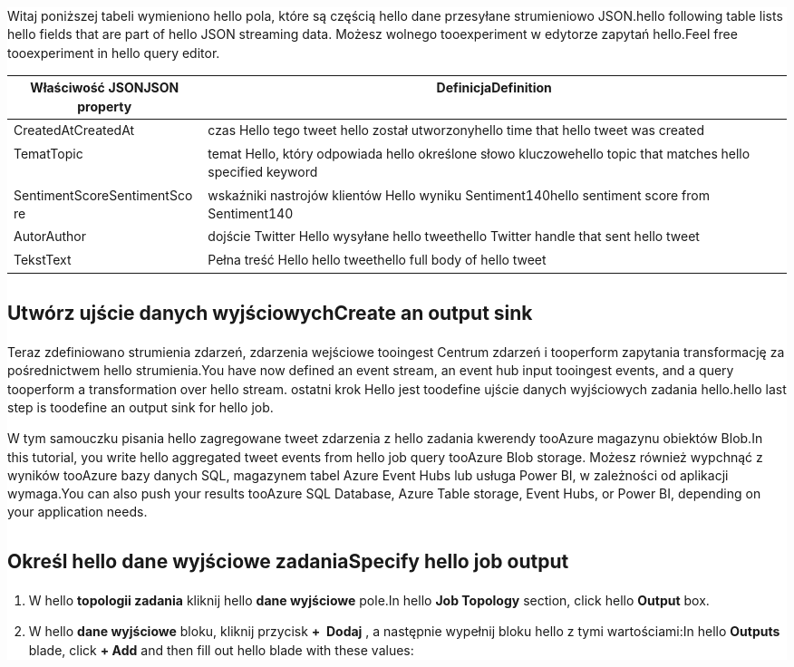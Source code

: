<span data-ttu-id="d56c1-287">Witaj poniższej tabeli wymieniono hello pola, które są częścią hello dane przesyłane strumieniowo JSON.</span><span class="sxs-lookup"><span data-stu-id="d56c1-287">hello following table lists hello fields that are part of hello JSON streaming data.</span></span> <span data-ttu-id="d56c1-288">Możesz wolnego tooexperiment w edytorze zapytań hello.</span><span class="sxs-lookup"><span data-stu-id="d56c1-288">Feel free tooexperiment in hello query editor.</span></span>

|<span data-ttu-id="d56c1-289">Właściwość JSON</span><span class="sxs-lookup"><span data-stu-id="d56c1-289">JSON property</span></span> | <span data-ttu-id="d56c1-290">Definicja</span><span class="sxs-lookup"><span data-stu-id="d56c1-290">Definition</span></span>|
|--- | ---|
|<span data-ttu-id="d56c1-291">CreatedAt</span><span class="sxs-lookup"><span data-stu-id="d56c1-291">CreatedAt</span></span> | <span data-ttu-id="d56c1-292">czas Hello tego tweet hello został utworzony</span><span class="sxs-lookup"><span data-stu-id="d56c1-292">hello time that hello tweet was created</span></span>|
|<span data-ttu-id="d56c1-293">Temat</span><span class="sxs-lookup"><span data-stu-id="d56c1-293">Topic</span></span> | <span data-ttu-id="d56c1-294">temat Hello, który odpowiada hello określone słowo kluczowe</span><span class="sxs-lookup"><span data-stu-id="d56c1-294">hello topic that matches hello specified keyword</span></span>|
|<span data-ttu-id="d56c1-295">SentimentScore</span><span class="sxs-lookup"><span data-stu-id="d56c1-295">SentimentScore</span></span> | <span data-ttu-id="d56c1-296">wskaźniki nastrojów klientów Hello wyniku Sentiment140</span><span class="sxs-lookup"><span data-stu-id="d56c1-296">hello sentiment score from Sentiment140</span></span>|
|<span data-ttu-id="d56c1-297">Autor</span><span class="sxs-lookup"><span data-stu-id="d56c1-297">Author</span></span> | <span data-ttu-id="d56c1-298">dojście Twitter Hello wysyłane hello tweet</span><span class="sxs-lookup"><span data-stu-id="d56c1-298">hello Twitter handle that sent hello tweet</span></span>|
|<span data-ttu-id="d56c1-299">Tekst</span><span class="sxs-lookup"><span data-stu-id="d56c1-299">Text</span></span> | <span data-ttu-id="d56c1-300">Pełna treść Hello hello tweet</span><span class="sxs-lookup"><span data-stu-id="d56c1-300">hello full body of hello tweet</span></span>|


## <a name="create-an-output-sink"></a><span data-ttu-id="d56c1-301">Utwórz ujście danych wyjściowych</span><span class="sxs-lookup"><span data-stu-id="d56c1-301">Create an output sink</span></span>

<span data-ttu-id="d56c1-302">Teraz zdefiniowano strumienia zdarzeń, zdarzenia wejściowe tooingest Centrum zdarzeń i tooperform zapytania transformację za pośrednictwem hello strumienia.</span><span class="sxs-lookup"><span data-stu-id="d56c1-302">You have now defined an event stream, an event hub input tooingest events, and a query tooperform a transformation over hello stream.</span></span> <span data-ttu-id="d56c1-303">ostatni krok Hello jest toodefine ujście danych wyjściowych zadania hello.</span><span class="sxs-lookup"><span data-stu-id="d56c1-303">hello last step is toodefine an output sink for hello job.</span></span>  

<span data-ttu-id="d56c1-304">W tym samouczku pisania hello zagregowane tweet zdarzenia z hello zadania kwerendy tooAzure magazynu obiektów Blob.</span><span class="sxs-lookup"><span data-stu-id="d56c1-304">In this tutorial, you write hello aggregated tweet events from hello job query tooAzure Blob storage.</span></span>  <span data-ttu-id="d56c1-305">Możesz również wypchnąć z wyników tooAzure bazy danych SQL, magazynem tabel Azure Event Hubs lub usługa Power BI, w zależności od aplikacji wymaga.</span><span class="sxs-lookup"><span data-stu-id="d56c1-305">You can also push your results tooAzure SQL Database, Azure Table storage, Event Hubs, or Power BI, depending on your application needs.</span></span>

## <a name="specify-hello-job-output"></a><span data-ttu-id="d56c1-306">Określ hello dane wyjściowe zadania</span><span class="sxs-lookup"><span data-stu-id="d56c1-306">Specify hello job output</span></span>

1. <span data-ttu-id="d56c1-307">W hello **topologii zadania** kliknij hello **dane wyjściowe** pole.</span><span class="sxs-lookup"><span data-stu-id="d56c1-307">In hello **Job Topology** section, click hello **Output** box.</span></span> 

2. <span data-ttu-id="d56c1-308">W hello **dane wyjściowe** bloku, kliknij przycisk  **+ &nbsp;Dodaj** , a następnie wypełnij bloku hello z tymi wartościami:</span><span class="sxs-lookup"><span data-stu-id="d56c1-308">In hello **Outputs** blade, click **+&nbsp;Add** and then fill out hello blade with these values:</span></span>
